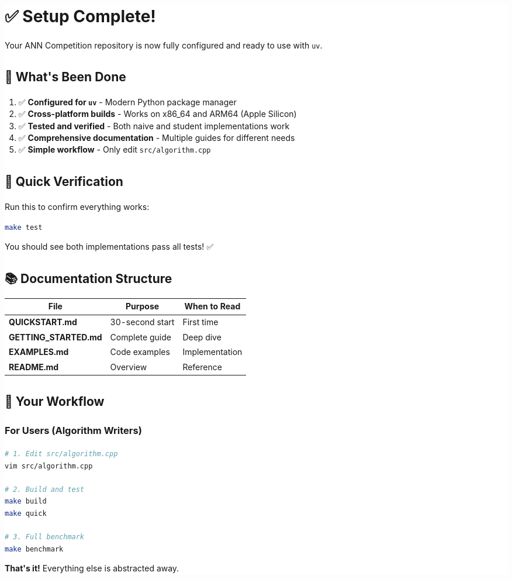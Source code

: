 # ✅ Setup Complete!

Your ANN Competition repository is now fully configured and ready to use with `uv`.

## 🎉 What's Been Done

1. ✅ **Configured for `uv`** - Modern Python package manager
2. ✅ **Cross-platform builds** - Works on x86_64 and ARM64 (Apple Silicon)
3. ✅ **Tested and verified** - Both naive and student implementations work
4. ✅ **Comprehensive documentation** - Multiple guides for different needs
5. ✅ **Simple workflow** - Only edit `src/algorithm.cpp`

## 🚀 Quick Verification

Run this to confirm everything works:

```bash
make test
```

You should see both implementations pass all tests! ✅

## 📚 Documentation Structure

| File | Purpose | When to Read |
|------|---------|-------------|
| **QUICKSTART.md** | 30-second start | First time |
| **GETTING_STARTED.md** | Complete guide | Deep dive |
| **EXAMPLES.md** | Code examples | Implementation |
| **README.md** | Overview | Reference |

## 🎯 Your Workflow

### For Users (Algorithm Writers)

```bash
# 1. Edit src/algorithm.cpp
vim src/algorithm.cpp

# 2. Build and test
make build
make quick

# 3. Full benchmark
make benchmark
```

**That's it!** Everything else is abstracted away.
